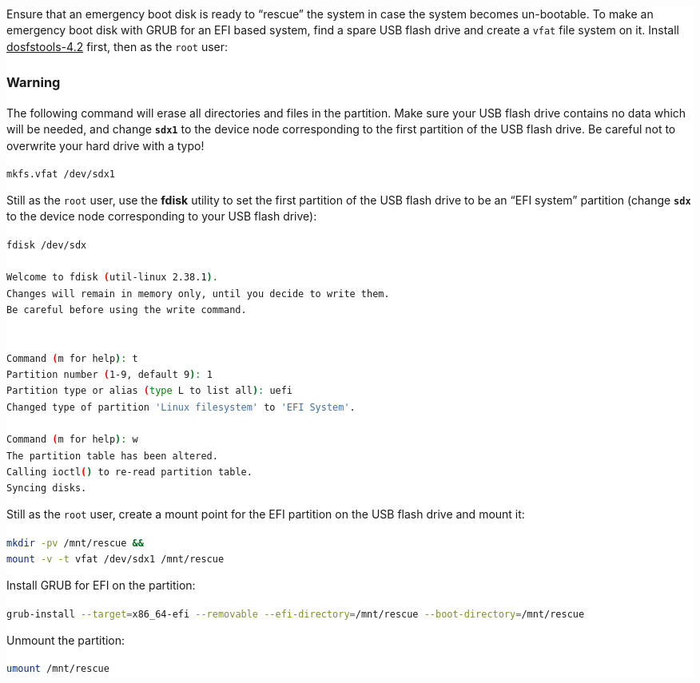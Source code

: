Ensure that an emergency boot disk is ready to “rescue” the system in case the system becomes un-bootable. To make an emergency boot disk with GRUB for an EFI based system, find a spare USB flash drive and create a `vfat` file system on it. Install [dosfstools-4.2](5.File_systems_and_disk_management.md#53-dosfstools-42) first, then as the `root` user:

### Warning

The following command will erase all directories and files in the partition. Make sure your USB flash drive contains no data which will be needed, and change **`sdx1`** to the device node corresponding to the first partition of the USB flash drive. Be careful not to overwrite your hard drive with a typo!

```bash
mkfs.vfat /dev/sdx1
```

Still as the `root` user, use the **fdisk** utility to set the first partition of the USB flash drive to be an “EFI system” partition (change **`sdx`** to the device node corresponding to your USB flash drive):

```bash
fdisk /dev/sdx

Welcome to fdisk (util-linux 2.38.1).
Changes will remain in memory only, until you decide to write them.
Be careful before using the write command.


Command (m for help): t
Partition number (1-9, default 9): 1
Partition type or alias (type L to list all): uefi
Changed type of partition 'Linux filesystem' to 'EFI System'.

Command (m for help): w
The partition table has been altered.
Calling ioctl() to re-read partition table.
Syncing disks.
```

Still as the `root` user, create a mount point for the EFI partition on the USB flash drive and mount it:

```bash
mkdir -pv /mnt/rescue &&
mount -v -t vfat /dev/sdx1 /mnt/rescue
```

Install GRUB for EFI on the partition:

```bash
grub-install --target=x86_64-efi --removable --efi-directory=/mnt/rescue --boot-directory=/mnt/rescue
```

Unmount the partition:

```bash
umount /mnt/rescue
```
